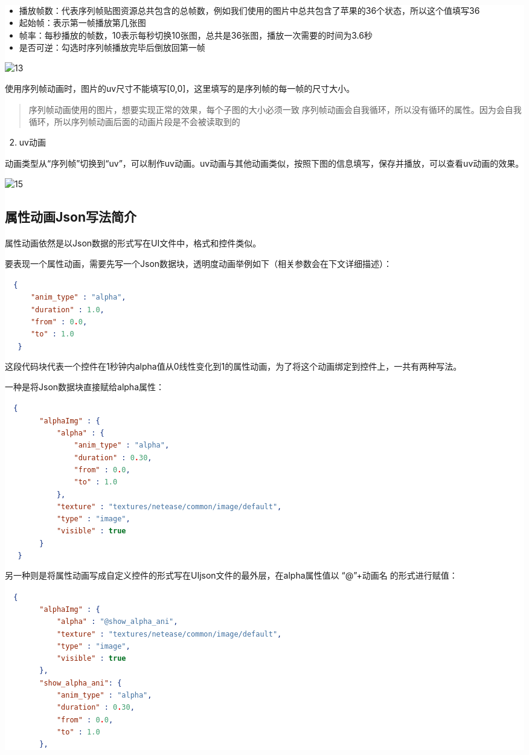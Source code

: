 - 播放帧数：代表序列帧贴图资源总共包含的总帧数，例如我们使用的图片中总共包含了苹果的36个状态，所以这个值填写36
- 起始帧：表示第一帧播放第几张图
- 帧率：每秒播放的帧数，10表示每秒切换10张图，总共是36张图，播放一次需要的时间为3.6秒
- 是否可逆：勾选时序列帧播放完毕后倒放回第一帧

![13](./picture/UIAnimation/uianim13.png)

使用序列帧动画时，图片的uv尺寸不能填写[0,0]，这里填写的是序列帧的每一帧的尺寸大小。

> 序列帧动画使用的图片，想要实现正常的效果，每个子图的大小必须一致
> 序列帧动画会自我循环，所以没有循环的属性。因为会自我循环，所以序列帧动画后面的动画片段是不会被读取到的

2. uv动画

动画类型从“序列帧”切换到“uv”，可以制作uv动画。uv动画与其他动画类似，按照下图的信息填写，保存并播放，可以查看uv动画的效果。

![15](./picture/UIAnimation/uianim15.png)

## 属性动画Json写法简介

属性动画依然是以Json数据的形式写在UI文件中，格式和控件类似。

要表现一个属性动画，需要先写一个Json数据块，透明度动画举例如下（相关参数会在下文详细描述）：

```json
  {
      "anim_type" : "alpha",
      "duration" : 1.0,
      "from" : 0.0,
      "to" : 1.0
   }
```

这段代码块代表一个控件在1秒钟内alpha值从0线性变化到1的属性动画，为了将这个动画绑定到控件上，一共有两种写法。

一种是将Json数据块直接赋给alpha属性：

```json
  {
        "alphaImg" : {
            "alpha" : {
                "anim_type" : "alpha",
                "duration" : 0.30,
                "from" : 0.0,
                "to" : 1.0
            },
            "texture" : "textures/netease/common/image/default",
            "type" : "image",
            "visible" : true
        }
   }
```

另一种则是将属性动画写成自定义控件的形式写在UIjson文件的最外层，在alpha属性值以 “@”+动画名 的形式进行赋值：

```json
  {
        "alphaImg" : {
            "alpha" : "@show_alpha_ani",
            "texture" : "textures/netease/common/image/default",
            "type" : "image",
            "visible" : true
        },
        "show_alpha_ani": {
            "anim_type" : "alpha",
            "duration" : 0.30,
            "from" : 0.0,
            "to" : 1.0
        },
```